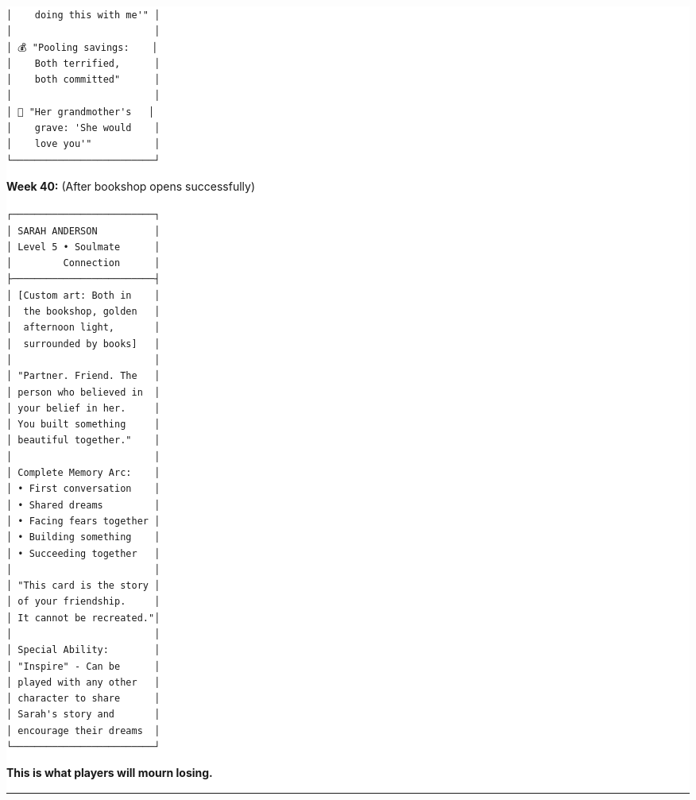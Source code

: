 ```
│    doing this with me'" │
│                         │
│ 💰 "Pooling savings:    │
│    Both terrified,      │
│    both committed"      │
│                         │
│ 👵 "Her grandmother's   │
│    grave: 'She would    │
│    love you'"           │
└─────────────────────────┘
```

**Week 40:** (After bookshop opens successfully)
```
┌─────────────────────────┐
│ SARAH ANDERSON          │
│ Level 5 • Soulmate      │
│         Connection      │
├─────────────────────────┤
│ [Custom art: Both in    │
│  the bookshop, golden   │
│  afternoon light,       │
│  surrounded by books]   │
│                         │
│ "Partner. Friend. The   │
│ person who believed in  │
│ your belief in her.     │
│ You built something     │
│ beautiful together."    │
│                         │
│ Complete Memory Arc:    │
│ • First conversation    │
│ • Shared dreams         │
│ • Facing fears together │
│ • Building something    │
│ • Succeeding together   │
│                         │
│ "This card is the story │
│ of your friendship.     │
│ It cannot be recreated."│
│                         │
│ Special Ability:        │
│ "Inspire" - Can be      │
│ played with any other   │
│ character to share      │
│ Sarah's story and       │
│ encourage their dreams  │
└─────────────────────────┘
```

**This is what players will mourn losing.**

---